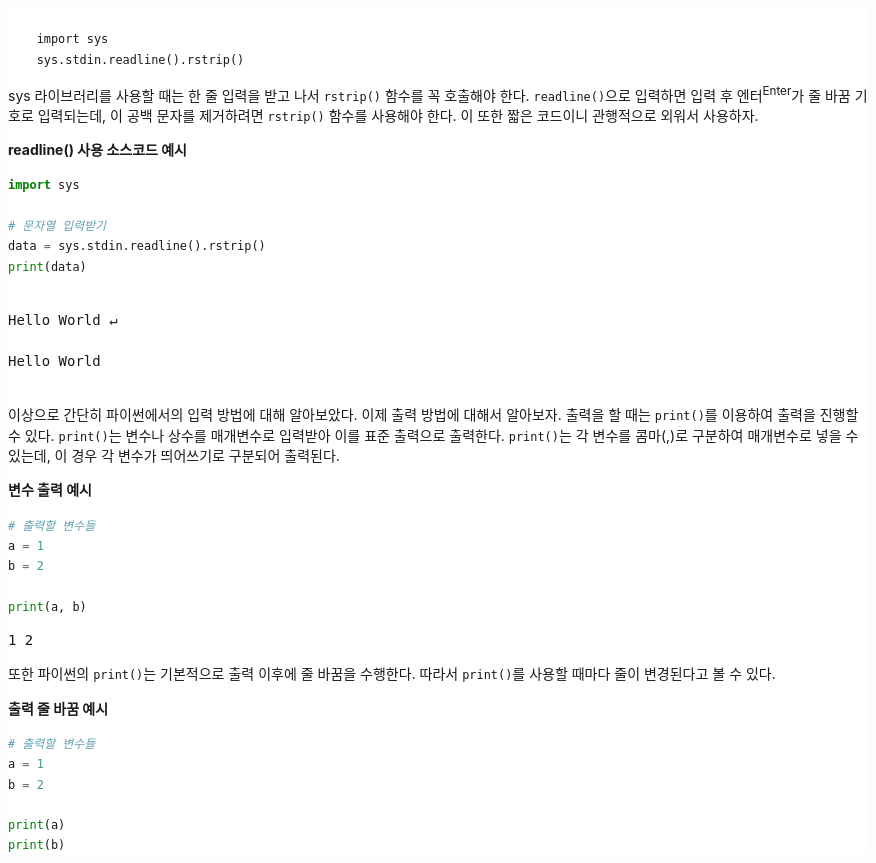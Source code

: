 [^5]: 각 데이터가 공백으로 구분되어 입력되는 게 아니라, 한 줄마다 입력되는 경우도 존재한다.

<code>
    import sys
    sys.stdin.readline().rstrip()
</code>


sys 라이브러리를 사용할 때는 한 줄 입력을 받고 나서 `rstrip()` 함수를 꼭 호출해야 한다. `readline()`으로 입력하면 입력 후 엔터<sup>Enter</sup>가 줄 바꿈 기호로 입력되는데, 이 공백 문자를 제거하려면 `rstrip()` 함수를 사용해야 한다. 이 또한 짧은 코드이니 관행적으로 외워서 사용하자.


<strong>readline() 사용 소스코드 예시</strong>



```python
import sys

# 문자열 입력받기
data = sys.stdin.readline().rstrip()
print(data)
```

<pre>

Hello World ↵

Hello World

</pre>


이상으로 간단히 파이썬에서의 입력 방법에 대해 알아보았다. 이제 출력 방법에 대해서 알아보자. 출력을 할 때는 `print()`를 이용하여 출력을 진행할 수 있다. `print()`는 변수나 상수를 매개변수로 입력받아 이를 표준 출력으로 출력한다. `print()`는 각 변수를 콤마(,)로 구분하여 매개변수로 넣을 수 있는데, 이 경우 각 변수가 띄어쓰기로 구분되어 출력된다.


<strong>변수 출력 예시</strong>



```python
# 출력할 변수들
a = 1
b = 2

print(a, b)
```

<pre>
1 2
</pre>
또한 파이썬의 `print()`는 기본적으로 출력 이후에 줄 바꿈을 수행한다. 따라서 `print()`를 사용할 때마다 줄이 변경된다고 볼 수 있다.


<strong>출력 줄 바꿈 예시</strong>



```python
# 출력할 변수들
a = 1
b = 2

print(a)
print(b)
```


[^1]: 예를 들어 대부분의 언어에서는 HashMap과 같은 별도의 라이브러리를 이용해야 파이썬의 사전 자료형 기능을 구현할 수 있다. 파이썬에는 기본 자료형이 이를 지원하므로 구현이 편리하다는 장점이 있다.
[^2]: 프로그래밍 문법에서는 백슬래시와 같은 문자를 '이스케이프 문자'로 정해두고 큰따옴표를 출력하는 등의 특별한 목적으로 사용한다.
[^4]: 파이썬에서 리스트, 문자열, 튜플 등 순차적인 정보를 담는 자료형을 iterable 자료형이라고 한다. in 문법은 이러한 iterable 자료형에 모두 사용이 가능하다.
[^6]: 자바와 같은 일부 프로그래밍 언어에서는 문자열과 수를 더하는 연산을 수행하면, 자동으로 수 데이터가 문자열로 자료형이 변환되면서 더해진다. 파이썬은 해당되지 않는 다는 점, 꼭 기억하자.
[^7]: 파이썬에서 iterable 객체는 반복 가능한 객체를 말한다. 리스트, 사전 자료형, 튜플 자료형 등이 이에 해당한다.